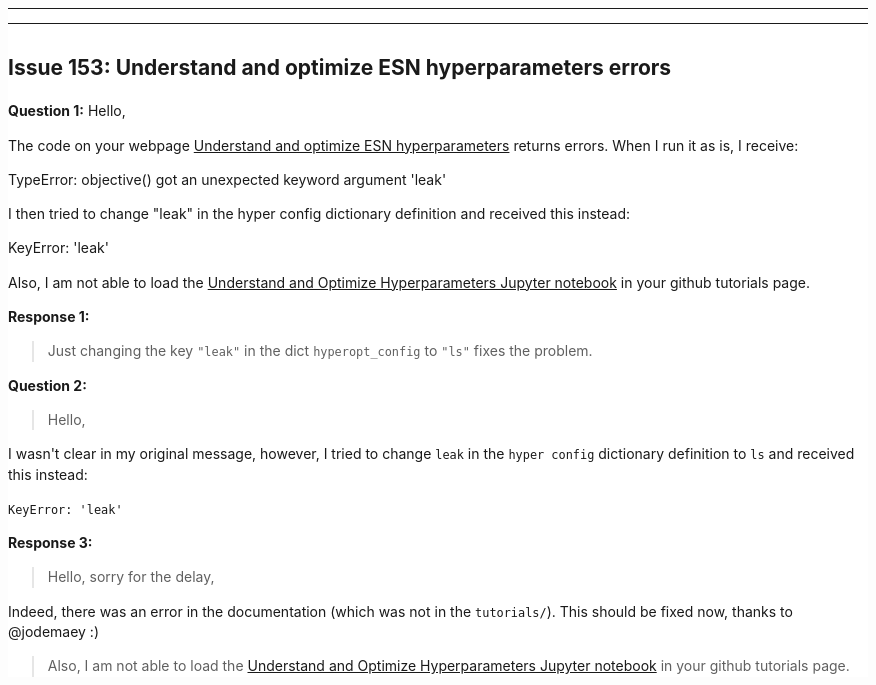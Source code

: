 >



---

---

## Issue 153: Understand and optimize ESN hyperparameters errors

**Question 1:** Hello,



The code on your webpage [Understand and optimize ESN hyperparameters](https://reservoirpy.readthedocs.io/en/latest/user_guide/hyper.html#Understand-and-optimize-ESN-hyperparameters) returns errors. When I run it as is, I receive: 



TypeError: objective() got an unexpected keyword argument 'leak'



I then tried to change "leak" in the hyper config dictionary definition and received this instead:



KeyError: 'leak'



Also, I am not able to load the [Understand and Optimize Hyperparameters Jupyter notebook](https://github.com/reservoirpy/reservoirpy/blob/master/tutorials/4-Understand_and_optimize_hyperparameters.ipynb) in your github tutorials page. 

**Response 1:**
> Just changing the key ```"leak"``` in the dict ```hyperopt_config``` to ```"ls"```  fixes the problem.

**Question 2:**
> Hello,



I wasn't clear in my original message, however, I tried to change `leak` in the `hyper config` dictionary definition to `ls` and received this instead:



`KeyError: 'leak'`

**Response 3:**
> Hello, sorry for the delay,



Indeed, there was an error in the documentation (which was not in the `tutorials/`). This should be fixed now, thanks to @jodemaey :)



> Also, I am not able to load the [Understand and Optimize Hyperparameters Jupyter notebook](https://github.com/reservoirpy/reservoirpy/blob/master/tutorials/4-Understand_and_optimize_hyperparameters.ipynb) in your github tutorials page.

